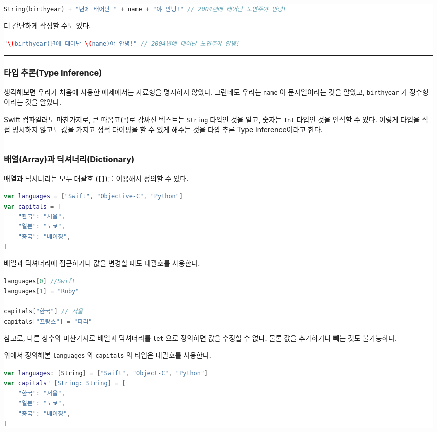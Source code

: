 ```swift
String(birthyear) + "년에 태어난 " + name + "야 안녕!" // 2004년에 태어난 노연주야 안녕!
```

더 간단하게 작성할 수도 있다.

```swift
"\(birthyear)년에 태어난 \(name)야 안녕!" // 2004년에 태어난 노연주야 안녕!
```

---

### 타입 추론(Type Inference)

생각해보면 우리가 처음에 사용한 예제에서는 자료형을 명시하지 않았다. 그런데도 우리는 `name` 이 문자열이라는 것을 알았고, `birthyear` 가 정수형이라는 것을 알았다.

Swift 컴파일러도 마찬가지로, 큰 따옴표(`"`)로 감싸진 텍스트는 `String` 타입인 것을 알고, 숫자는 `Int` 타입인 것을 인식할 수 있다. 이렇게 타입을 직접 명시하지 않고도 값을 가지고 정적 타이핑을 할 수 있게 해주는 것을 타입 추론 Type Inference이라고 한다.

---

### 배열(Array)과 딕셔너리(Dictionary)

배열과 딕셔너리는 모두 대괄호 (`[]`)를 이용해서 정의할 수 있다.

```swift
var languages = ["Swift", "Objective-C", "Python"]
var capitals = [
	"한국": "서울",
	"일본": "도쿄",
	"중국": "베이징",
]
```

배열과 딕셔너리에 접근하거나 값을 변경할 때도 대괄호를 사용한다.

```swift
languages[0] //Swift
languages[1] = "Ruby"

capitals["한국"] // 서울
capitals["프랑스"] = "파리"
```

참고로, 다른 상수와 마찬가지로 배열과 딕셔너리를 `let` 으로 정의하면 값을 수정할 수 없다. 물론 값을 추가하거나 빼는 것도 불가능하다.

위에서 정의해본 `languages` 와 `capitals` 의 타입은 대괄호를 사용한다.

```swift
var languages: [String] = ["Swift", "Object-C", "Python"]
var capitals" [String: String] = [
	"한국": "서울",
	"일본": "도쿄",
	"중국": "베이징",
]
```
